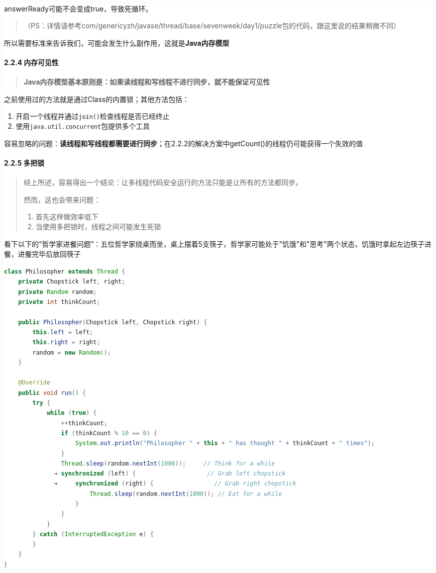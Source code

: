 answerReady可能不会变成true，导致死循环。

>  （PS：详情请参考com/genericyzh/javase/thread/base/sevenweek/day1/puzzle包的代码，跟这里说的结果稍微不同）

所以需要标准来告诉我们，可能会发生什么副作用，这就是**Java内存模型**

#### 2.2.4 内存可见性

>  **Java内存模型基本原则是：如果读线程和写线程不进行同步，就不能保证可见性**

之前使用过的方法就是通过Class的内置锁；其他方法包括：

1. 开启一个线程并通过`join()`检查线程是否已经终止
2. 使用`java.util.concurrent`包提供多个工具

容易忽略的问题：**读线程和写线程都需要进行同步**；在2.2.2的解决方案中getCount()的线程仍可能获得一个失效的值

#### 2.2.5 多把锁

> 经上所述，容易得出一个结论：让多线程代码安全运行的方法只能是让所有的方法都同步。
>
> 然而，这也会带来问题：
>
> 1. 首先这样做效率低下
> 2. 当使用多把锁时，线程之间可能发生死锁

看下以下的“哲学家进餐问题”：五位哲学家绕桌而坐，桌上摆着5支筷子，哲学家可能处于"饥饿"和"思考"两个状态，饥饿时拿起左边筷子进餐，进餐完毕后放回筷子

```java
class Philosopher extends Thread {
    private Chopstick left, right;
    private Random random;
    private int thinkCount;

    public Philosopher(Chopstick left, Chopstick right) {
        this.left = left;
        this.right = right;
        random = new Random();
    }

    @Override
    public void run() {
        try {
            while (true) {
                ++thinkCount;
                if (thinkCount % 10 == 0) {
                    System.out.println("Philosopher " + this + " has thought " + thinkCount + " times");
                }
                Thread.sleep(random.nextInt(1000));     // Think for a while
              → synchronized (left) {                    // Grab left chopstick
              →     synchronized (right) {                 // Grab right chopstick
                        Thread.sleep(random.nextInt(1000)); // Eat for a while
                    }
                }
            }
        } catch (InterruptedException e) {
        }
    }
}
```

